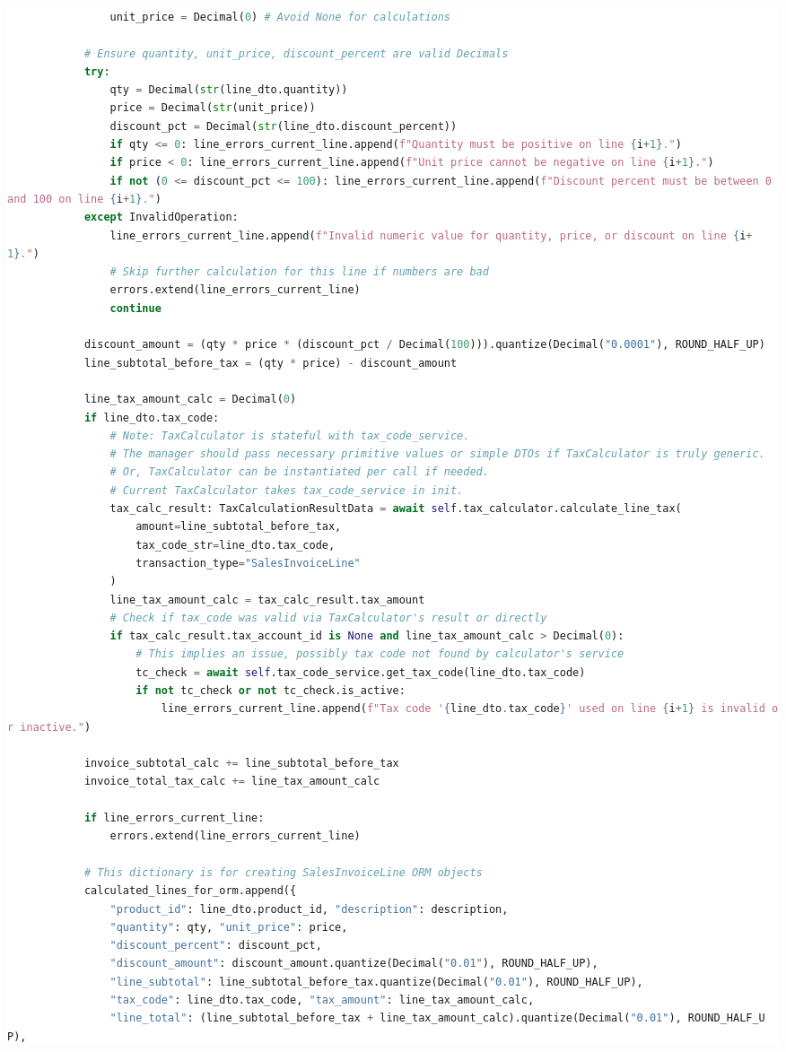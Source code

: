 ```python
                unit_price = Decimal(0) # Avoid None for calculations

            # Ensure quantity, unit_price, discount_percent are valid Decimals
            try:
                qty = Decimal(str(line_dto.quantity))
                price = Decimal(str(unit_price))
                discount_pct = Decimal(str(line_dto.discount_percent))
                if qty <= 0: line_errors_current_line.append(f"Quantity must be positive on line {i+1}.")
                if price < 0: line_errors_current_line.append(f"Unit price cannot be negative on line {i+1}.")
                if not (0 <= discount_pct <= 100): line_errors_current_line.append(f"Discount percent must be between 0 and 100 on line {i+1}.")
            except InvalidOperation:
                line_errors_current_line.append(f"Invalid numeric value for quantity, price, or discount on line {i+1}.")
                # Skip further calculation for this line if numbers are bad
                errors.extend(line_errors_current_line)
                continue

            discount_amount = (qty * price * (discount_pct / Decimal(100))).quantize(Decimal("0.0001"), ROUND_HALF_UP)
            line_subtotal_before_tax = (qty * price) - discount_amount
            
            line_tax_amount_calc = Decimal(0)
            if line_dto.tax_code:
                # Note: TaxCalculator is stateful with tax_code_service.
                # The manager should pass necessary primitive values or simple DTOs if TaxCalculator is truly generic.
                # Or, TaxCalculator can be instantiated per call if needed.
                # Current TaxCalculator takes tax_code_service in init.
                tax_calc_result: TaxCalculationResultData = await self.tax_calculator.calculate_line_tax(
                    amount=line_subtotal_before_tax,
                    tax_code_str=line_dto.tax_code,
                    transaction_type="SalesInvoiceLine" 
                )
                line_tax_amount_calc = tax_calc_result.tax_amount
                # Check if tax_code was valid via TaxCalculator's result or directly
                if tax_calc_result.tax_account_id is None and line_tax_amount_calc > Decimal(0):
                    # This implies an issue, possibly tax code not found by calculator's service
                    tc_check = await self.tax_code_service.get_tax_code(line_dto.tax_code)
                    if not tc_check or not tc_check.is_active:
                        line_errors_current_line.append(f"Tax code '{line_dto.tax_code}' used on line {i+1} is invalid or inactive.")
            
            invoice_subtotal_calc += line_subtotal_before_tax
            invoice_total_tax_calc += line_tax_amount_calc
            
            if line_errors_current_line:
                errors.extend(line_errors_current_line)
            
            # This dictionary is for creating SalesInvoiceLine ORM objects
            calculated_lines_for_orm.append({
                "product_id": line_dto.product_id, "description": description,
                "quantity": qty, "unit_price": price,
                "discount_percent": discount_pct,
                "discount_amount": discount_amount.quantize(Decimal("0.01"), ROUND_HALF_UP), 
                "line_subtotal": line_subtotal_before_tax.quantize(Decimal("0.01"), ROUND_HALF_UP), 
                "tax_code": line_dto.tax_code, "tax_amount": line_tax_amount_calc, 
                "line_total": (line_subtotal_before_tax + line_tax_amount_calc).quantize(Decimal("0.01"), ROUND_HALF_UP),
```